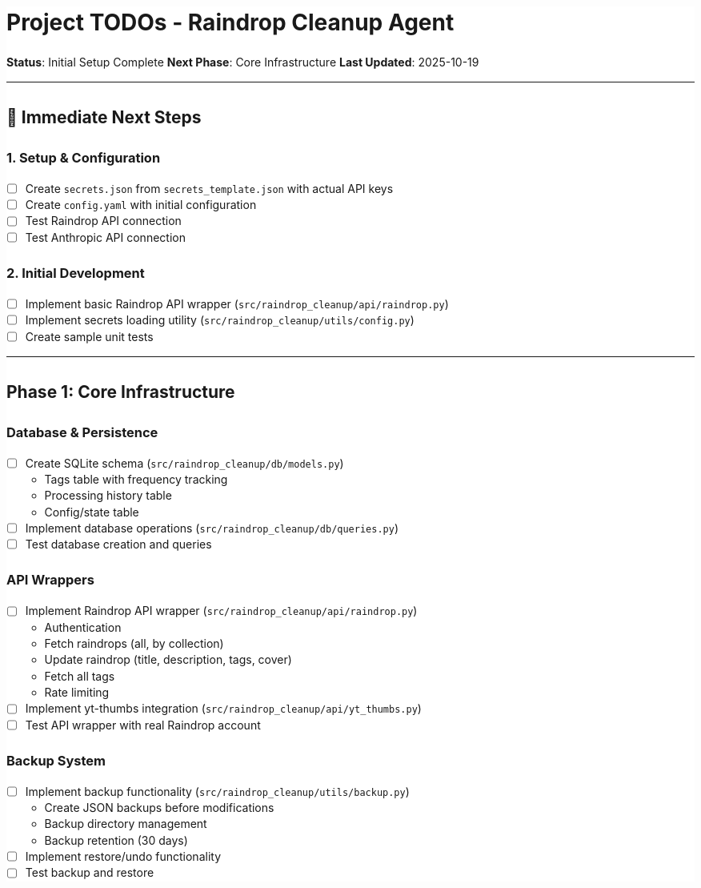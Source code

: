 # Project TODOs - Raindrop Cleanup Agent

**Status**: Initial Setup Complete
**Next Phase**: Core Infrastructure
**Last Updated**: 2025-10-19

---

## 🚀 Immediate Next Steps

### 1. Setup & Configuration
- [ ] Create `secrets.json` from `secrets_template.json` with actual API keys
- [ ] Create `config.yaml` with initial configuration
- [ ] Test Raindrop API connection
- [ ] Test Anthropic API connection

### 2. Initial Development
- [ ] Implement basic Raindrop API wrapper (`src/raindrop_cleanup/api/raindrop.py`)
- [ ] Implement secrets loading utility (`src/raindrop_cleanup/utils/config.py`)
- [ ] Create sample unit tests

---

## Phase 1: Core Infrastructure

### Database & Persistence
- [ ] Create SQLite schema (`src/raindrop_cleanup/db/models.py`)
  - Tags table with frequency tracking
  - Processing history table
  - Config/state table
- [ ] Implement database operations (`src/raindrop_cleanup/db/queries.py`)
- [ ] Test database creation and queries

### API Wrappers
- [ ] Implement Raindrop API wrapper (`src/raindrop_cleanup/api/raindrop.py`)
  - Authentication
  - Fetch raindrops (all, by collection)
  - Update raindrop (title, description, tags, cover)
  - Fetch all tags
  - Rate limiting
- [ ] Implement yt-thumbs integration (`src/raindrop_cleanup/api/yt_thumbs.py`)
- [ ] Test API wrapper with real Raindrop account

### Backup System
- [ ] Implement backup functionality (`src/raindrop_cleanup/utils/backup.py`)
  - Create JSON backups before modifications
  - Backup directory management
  - Backup retention (30 days)
- [ ] Implement restore/undo functionality
- [ ] Test backup and restore
